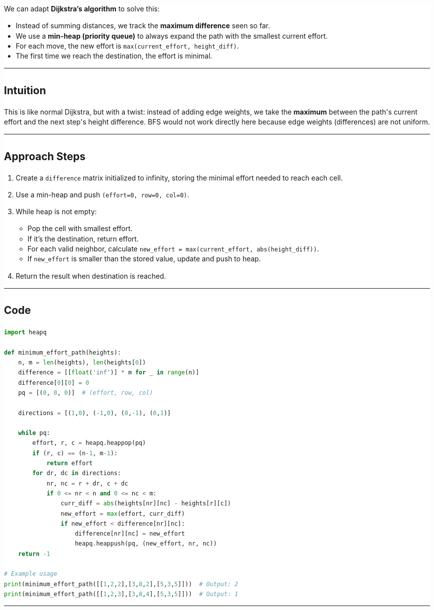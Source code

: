 We can adapt **Dijkstra’s algorithm** to solve this:

* Instead of summing distances, we track the **maximum difference** seen so far.
* We use a **min-heap (priority queue)** to always expand the path with the smallest current effort.
* For each move, the new effort is `max(current_effort, height_diff)`.
* The first time we reach the destination, the effort is minimal.

---

## Intuition

This is like normal Dijkstra, but with a twist: instead of adding edge weights, we take the **maximum** between the path's current effort and the next step's height difference. BFS would not work directly here because edge weights (differences) are not uniform.

---

## Approach Steps

1. Create a `difference` matrix initialized to infinity, storing the minimal effort needed to reach each cell.
2. Use a min-heap and push `(effort=0, row=0, col=0)`.
3. While heap is not empty:

   * Pop the cell with smallest effort.
   * If it’s the destination, return effort.
   * For each valid neighbor, calculate `new_effort = max(current_effort, abs(height_diff))`.
   * If `new_effort` is smaller than the stored value, update and push to heap.
4. Return the result when destination is reached.

---

## Code

```python
import heapq

def minimum_effort_path(heights):
    n, m = len(heights), len(heights[0])
    difference = [[float('inf')] * m for _ in range(n)]
    difference[0][0] = 0
    pq = [(0, 0, 0)]  # (effort, row, col)

    directions = [(1,0), (-1,0), (0,-1), (0,1)]

    while pq:
        effort, r, c = heapq.heappop(pq)
        if (r, c) == (n-1, m-1):
            return effort
        for dr, dc in directions:
            nr, nc = r + dr, c + dc
            if 0 <= nr < n and 0 <= nc < m:
                curr_diff = abs(heights[nr][nc] - heights[r][c])
                new_effort = max(effort, curr_diff)
                if new_effort < difference[nr][nc]:
                    difference[nr][nc] = new_effort
                    heapq.heappush(pq, (new_effort, nr, nc))
    return -1

# Example usage
print(minimum_effort_path([[1,2,2],[3,8,2],[5,3,5]]))  # Output: 2
print(minimum_effort_path([[1,2,3],[3,8,4],[5,3,5]]))  # Output: 1
```

---